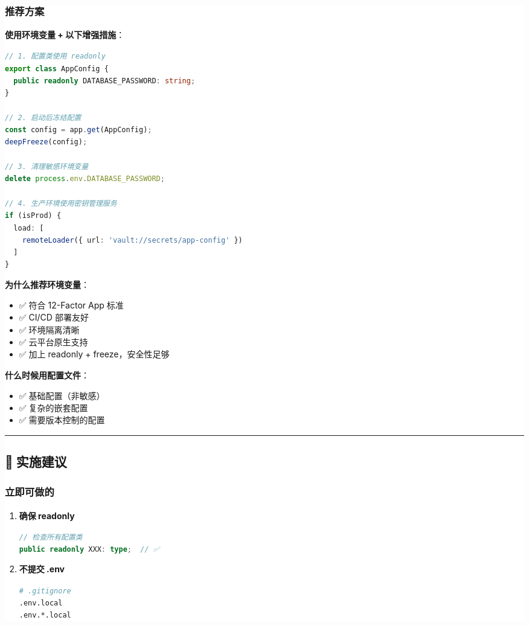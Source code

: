 ### 推荐方案

**使用环境变量 + 以下增强措施**：

```typescript
// 1. 配置类使用 readonly
export class AppConfig {
  public readonly DATABASE_PASSWORD: string;
}

// 2. 启动后冻结配置
const config = app.get(AppConfig);
deepFreeze(config);

// 3. 清理敏感环境变量
delete process.env.DATABASE_PASSWORD;

// 4. 生产环境使用密钥管理服务
if (isProd) {
  load: [
    remoteLoader({ url: 'vault://secrets/app-config' })
  ]
}
```

**为什么推荐环境变量**：

- ✅ 符合 12-Factor App 标准
- ✅ CI/CD 部署友好
- ✅ 环境隔离清晰
- ✅ 云平台原生支持
- ✅ 加上 readonly + freeze，安全性足够

**什么时候用配置文件**：

- ✅ 基础配置（非敏感）
- ✅ 复杂的嵌套配置
- ✅ 需要版本控制的配置

---

## 📝 实施建议

### 立即可做的

1. **确保 readonly**

   ```typescript
   // 检查所有配置类
   public readonly XXX: type;  // ✅
   ```

2. **不提交 .env**

   ```bash
   # .gitignore
   .env.local
   .env.*.local
   ```
